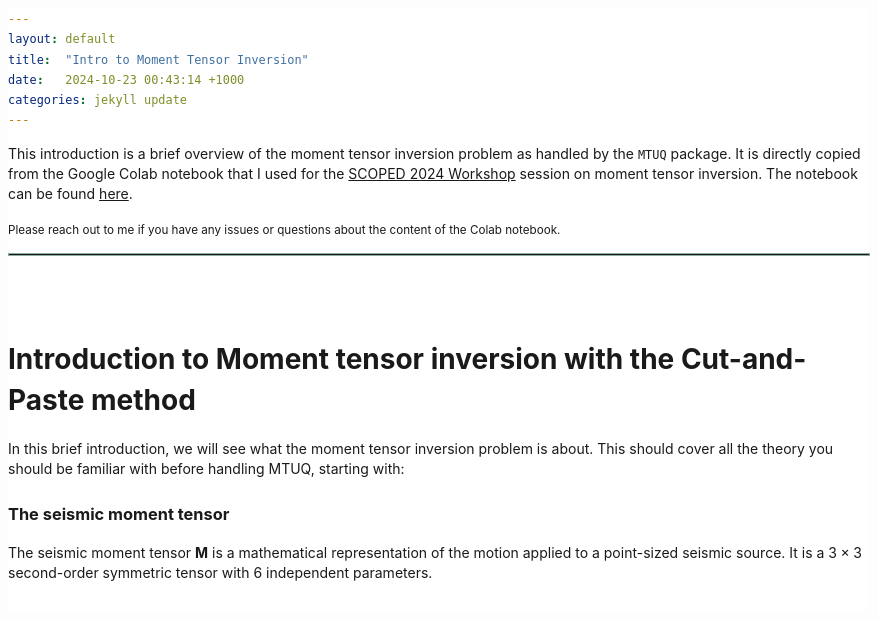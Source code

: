 ```yaml
---
layout: default
title:  "Intro to Moment Tensor Inversion"
date:   2024-10-23 00:43:14 +1000
categories: jekyll update
---
```


This introduction is a brief overview of the moment tensor inversion problem as handled by the `MTUQ` package. It is directly copied from the Google Colab notebook that I used for the [SCOPED 2024 Workshop](https://seisscoped.org/workshop-2024/) session on moment tensor inversion. The notebook can be found [here](https://colab.research.google.com/drive/1UJWOompBz9MlJN0B6SoVKzF8Whz_1nPp?usp=sharing).

<small>Please reach out to me if you have any issues or questions about the content of the Colab notebook.</small>

<hr style="border: 1px solid   #8caba1; width: 100%;">

<div style="height: 30px;"></div>

# Introduction to Moment tensor inversion with the Cut-and-Paste method

In this brief introduction, we will see what the moment tensor inversion problem is about. This should cover all the theory you should be familiar with before handling MTUQ, starting with:

### The seismic moment tensor

The seismic moment tensor $\mathbf{M}$ is a mathematical representation of the motion applied to a point-sized seismic source. It is a $3 \times 3$ second-order symmetric tensor with 6 independent parameters.

<div class="column image-content">
<figure>
<center>